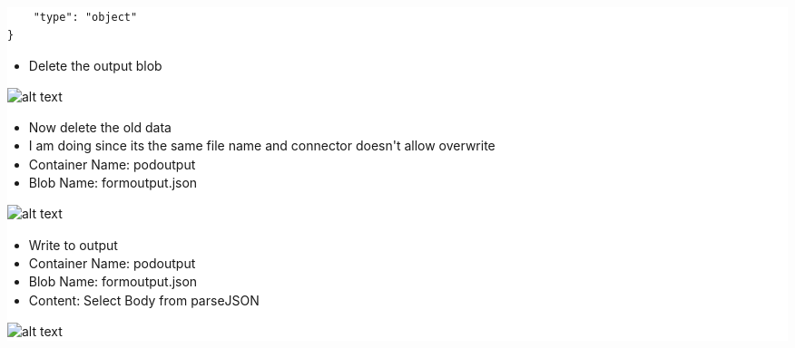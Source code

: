 ```
    "type": "object"
}
```

- Delete the output blob

![alt text](https://github.com/balakreshnan/Samples2021/blob/main/AzureAI/images/form8.jpg "Service Health")

- Now delete the old data
- I am doing since its the same file name and connector doesn't allow overwrite
- Container Name: podoutput
- Blob Name: formoutput.json

![alt text](https://github.com/balakreshnan/Samples2021/blob/main/AzureAI/images/form9.jpg "Service Health")

- Write to output
- Container Name: podoutput
- Blob Name: formoutput.json
- Content: Select Body from parseJSON

![alt text](https://github.com/balakreshnan/Samples2021/blob/main/AzureAI/images/form10.jpg "Service Health")
